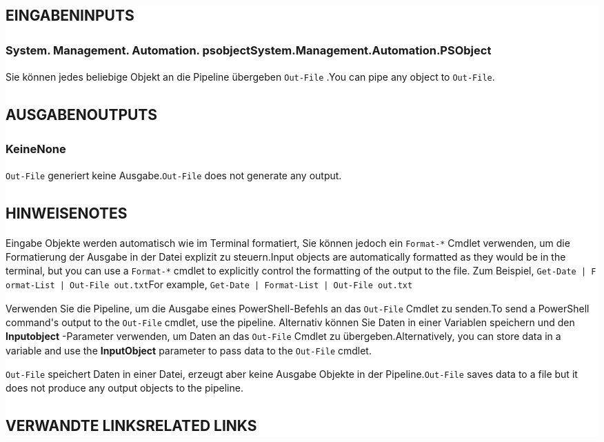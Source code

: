 ## <span data-ttu-id="ef098-202">EINGABEN</span><span class="sxs-lookup"><span data-stu-id="ef098-202">INPUTS</span></span>

### <span data-ttu-id="ef098-203">System. Management. Automation. psobject</span><span class="sxs-lookup"><span data-stu-id="ef098-203">System.Management.Automation.PSObject</span></span>

<span data-ttu-id="ef098-204">Sie können jedes beliebige Objekt an die Pipeline übergeben `Out-File` .</span><span class="sxs-lookup"><span data-stu-id="ef098-204">You can pipe any object to `Out-File`.</span></span>

## <span data-ttu-id="ef098-205">AUSGABEN</span><span class="sxs-lookup"><span data-stu-id="ef098-205">OUTPUTS</span></span>

### <span data-ttu-id="ef098-206">Keine</span><span class="sxs-lookup"><span data-stu-id="ef098-206">None</span></span>

<span data-ttu-id="ef098-207">`Out-File` generiert keine Ausgabe.</span><span class="sxs-lookup"><span data-stu-id="ef098-207">`Out-File` does not generate any output.</span></span>

## <span data-ttu-id="ef098-208">HINWEISE</span><span class="sxs-lookup"><span data-stu-id="ef098-208">NOTES</span></span>

<span data-ttu-id="ef098-209">Eingabe Objekte werden automatisch wie im Terminal formatiert, Sie können jedoch ein `Format-*` Cmdlet verwenden, um die Formatierung der Ausgabe in der Datei explizit zu steuern.</span><span class="sxs-lookup"><span data-stu-id="ef098-209">Input objects are automatically formatted as they would be in the terminal, but you can use a `Format-*` cmdlet to explicitly control the formatting of the output to the file.</span></span> <span data-ttu-id="ef098-210">Zum Beispiel, `Get-Date | Format-List | Out-File out.txt`</span><span class="sxs-lookup"><span data-stu-id="ef098-210">For example, `Get-Date | Format-List | Out-File out.txt`</span></span>

<span data-ttu-id="ef098-211">Verwenden Sie die Pipeline, um die Ausgabe eines PowerShell-Befehls an das `Out-File` Cmdlet zu senden.</span><span class="sxs-lookup"><span data-stu-id="ef098-211">To send a PowerShell command's output to the `Out-File` cmdlet, use the pipeline.</span></span> <span data-ttu-id="ef098-212">Alternativ können Sie Daten in einer Variablen speichern und den **Inputobject** -Parameter verwenden, um Daten an das `Out-File` Cmdlet zu übergeben.</span><span class="sxs-lookup"><span data-stu-id="ef098-212">Alternatively, you can store data in a variable and use the **InputObject** parameter to pass data to the `Out-File` cmdlet.</span></span>

<span data-ttu-id="ef098-213">`Out-File` speichert Daten in einer Datei, erzeugt aber keine Ausgabe Objekte in der Pipeline.</span><span class="sxs-lookup"><span data-stu-id="ef098-213">`Out-File` saves data to a file but it does not produce any output objects to the pipeline.</span></span>

## <span data-ttu-id="ef098-214">VERWANDTE LINKS</span><span class="sxs-lookup"><span data-stu-id="ef098-214">RELATED LINKS</span></span>

